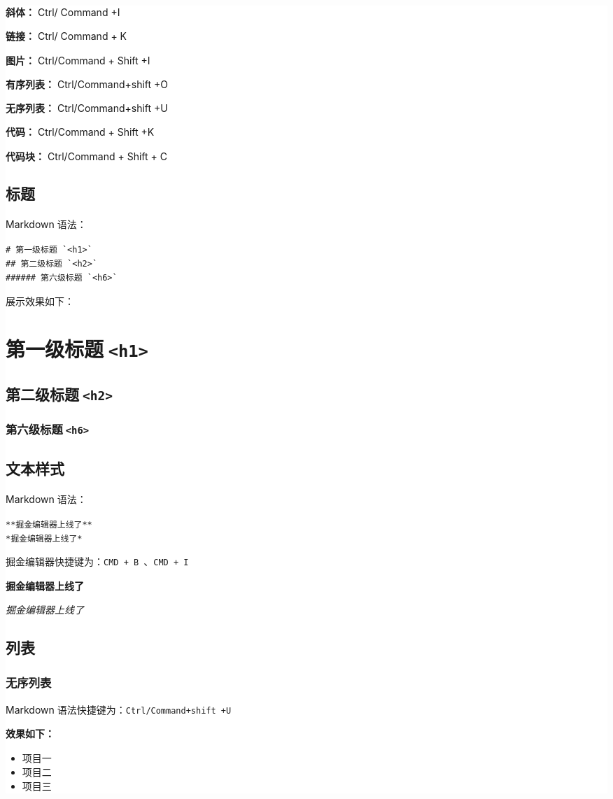 **斜体：** Ctrl/ Command +I

**链接：** Ctrl/ Command + K

**图片：** Ctrl/Command + Shift +I

**有序列表：** Ctrl/Command+shift +O

**无序列表：** Ctrl/Command+shift +U

**代码：** Ctrl/Command + Shift +K

**代码块：** Ctrl/Command + Shift + C

## 标题
Markdown 语法：

```
# 第一级标题 `<h1>`
## 第二级标题 `<h2>`
###### 第六级标题 `<h6>`
```

展示效果如下：

# 第一级标题 `<h1>`

## 第二级标题 `<h2>`

### 第六级标题 `<h6>`

## 文本样式

Markdown 语法：

```
**掘金编辑器上线了**
*掘金编辑器上线了*
```
掘金编辑器快捷键为：`CMD + B `、`CMD + I `

**掘金编辑器上线了**

*掘金编辑器上线了*


## 列表

### 无序列表

Markdown 语法快捷键为：`Ctrl/Command+shift +U`

**效果如下：**
- 项目一 
- 项目二
- 项目三
